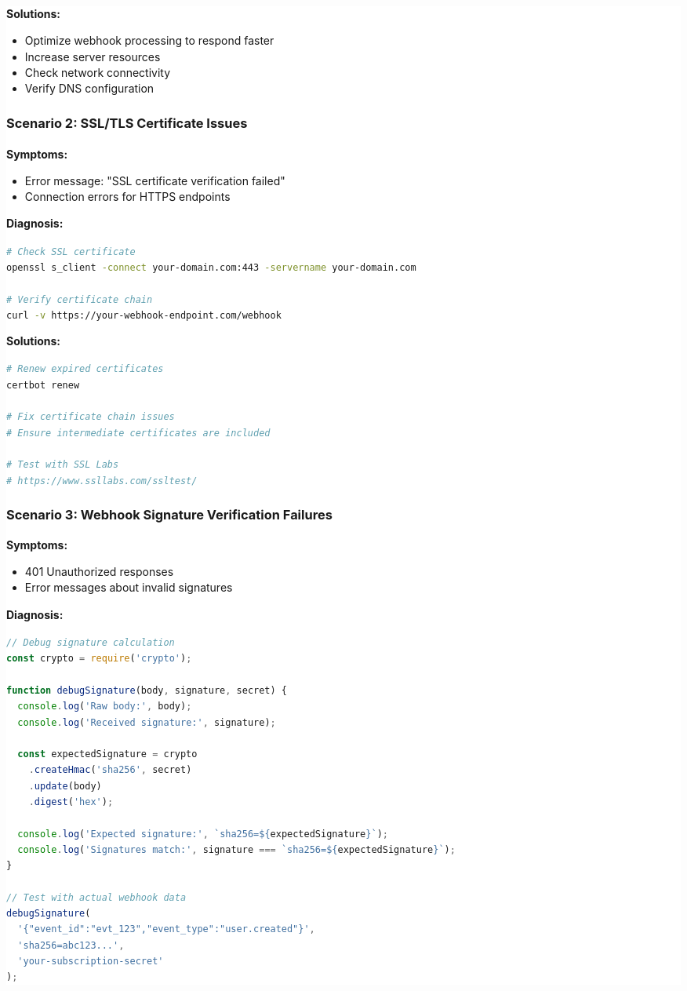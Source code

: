 **Solutions:**
- Optimize webhook processing to respond faster
- Increase server resources
- Check network connectivity
- Verify DNS configuration

### Scenario 2: SSL/TLS Certificate Issues

**Symptoms:**
- Error message: "SSL certificate verification failed"
- Connection errors for HTTPS endpoints

**Diagnosis:**
```bash
# Check SSL certificate
openssl s_client -connect your-domain.com:443 -servername your-domain.com

# Verify certificate chain
curl -v https://your-webhook-endpoint.com/webhook
```

**Solutions:**
```bash
# Renew expired certificates
certbot renew

# Fix certificate chain issues
# Ensure intermediate certificates are included

# Test with SSL Labs
# https://www.ssllabs.com/ssltest/
```

### Scenario 3: Webhook Signature Verification Failures

**Symptoms:**
- 401 Unauthorized responses
- Error messages about invalid signatures

**Diagnosis:**
```javascript
// Debug signature calculation
const crypto = require('crypto');

function debugSignature(body, signature, secret) {
  console.log('Raw body:', body);
  console.log('Received signature:', signature);
  
  const expectedSignature = crypto
    .createHmac('sha256', secret)
    .update(body)
    .digest('hex');
  
  console.log('Expected signature:', `sha256=${expectedSignature}`);
  console.log('Signatures match:', signature === `sha256=${expectedSignature}`);
}

// Test with actual webhook data
debugSignature(
  '{"event_id":"evt_123","event_type":"user.created"}',
  'sha256=abc123...',
  'your-subscription-secret'
);
```
